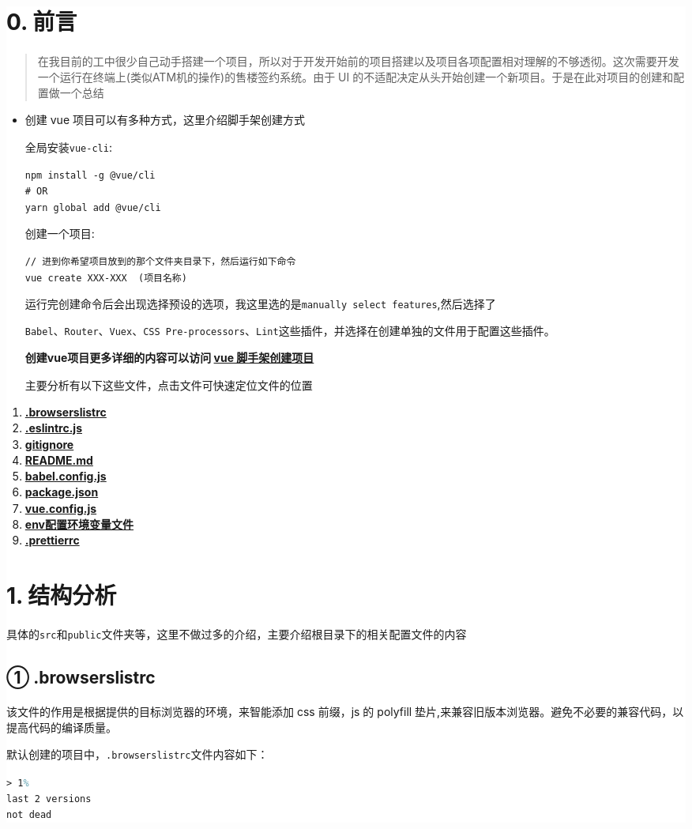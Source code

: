 # 0. 前言

> 在我目前的工中很少自己动手搭建一个项目，所以对于开发开始前的项目搭建以及项目各项配置相对理解的不够透彻。这次需要开发一个运行在终端上(类似ATM机的操作)的售楼签约系统。由于 UI 的不适配决定从头开始创建一个新项目。于是在此对项目的创建和配置做一个总结

- 创建 vue 项目可以有多种方式，这里介绍脚手架创建方式

  全局安装`vue-cli`:

  ```shell
  npm install -g @vue/cli
  # OR
  yarn global add @vue/cli
  ```

  创建一个项目:

  ```shell
  // 进到你希望项目放到的那个文件夹目录下，然后运行如下命令
  vue create XXX-XXX  (项目名称)
  ```

  运行完创建命令后会出现选择预设的选项，我这里选的是`manually select features`,然后选择了

  `Babel`、`Router`、`Vuex`、`CSS Pre-processors`、`Lint`这些插件，并选择在创建单独的文件用于配置这些插件。

  **创建vue项目更多详细的内容可以访问 [vue 脚手架创建项目](https://cli.vuejs.org/zh/guide/creating-a-project.html#vue-create)**

  

  主要分析有以下这些文件，点击文件可快速定位文件的位置
1. **[.browserslistrc](#browserslistrc)**
2. **[.eslintrc.js](#eslint)**
3. **[gitignore](#gitignore)**
4. **[README.md](#readme)**
5. **[babel.config.js](#babel)**
6. **[package.json](#package)**
7. **[vue.config.js](#vueconfig)**
8. **[env配置环境变量文件](#envconfig)**
9. **[.prettierrc](#prettier)**

# 1. 结构分析

具体的`src`和`public`文件夹等，这里不做过多的介绍，主要介绍根目录下的相关配置文件的内容

## <span id="browserslistrc">① .browserslistrc<span>

该文件的作用是根据提供的目标浏览器的环境，来智能添加 css 前缀，js 的 polyfill 垫片,来兼容旧版本浏览器。避免不必要的兼容代码，以提高代码的编译质量。

默认创建的项目中，`.browserslistrc`文件内容如下：

```tex
> 1%
last 2 versions
not dead
```
